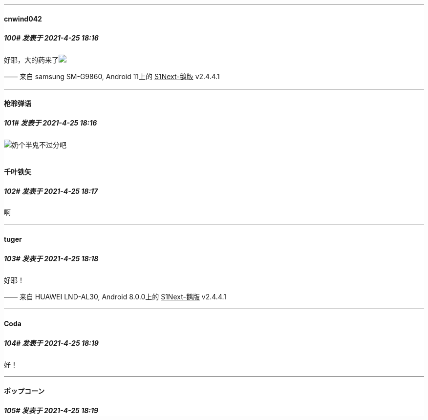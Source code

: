 
*****

####  cnwind042  
##### 100#       发表于 2021-4-25 18:16


好耶，大的药来了<img src="https://static.saraba1st.com/image/smiley/carton2017/347.png" referrerpolicy="no-referrer">

—— 来自 samsung SM-G9860, Android 11上的 [S1Next-鹅版](https://github.com/ykrank/S1-Next/releases) v2.4.4.1


*****

####  枪聆弹语  
##### 101#       发表于 2021-4-25 18:16


<img src="https://static.saraba1st.com/image/smiley/face2017/053.png" referrerpolicy="no-referrer">奶个半鬼不过分吧


*****

####  千叶铁矢  
##### 102#       发表于 2021-4-25 18:17


啊


*****

####  tuger  
##### 103#       发表于 2021-4-25 18:18


好耶！

—— 来自 HUAWEI LND-AL30, Android 8.0.0上的 [S1Next-鹅版](https://github.com/ykrank/S1-Next/releases) v2.4.4.1


*****

####  Coda  
##### 104#       发表于 2021-4-25 18:19


好！


*****

####  ポップコーン  
##### 105#       发表于 2021-4-25 18:19

